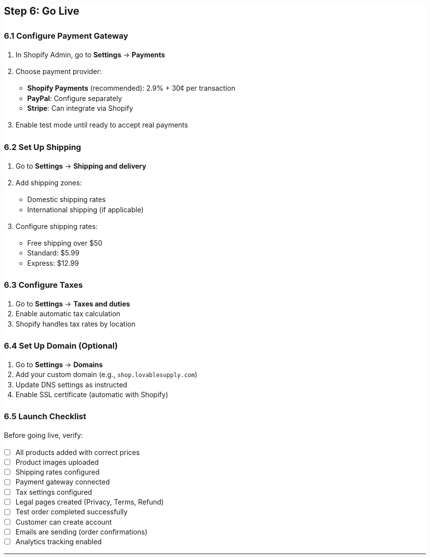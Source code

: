 ## Step 6: Go Live

### 6.1 Configure Payment Gateway

1. In Shopify Admin, go to **Settings** → **Payments**
2. Choose payment provider:
   - **Shopify Payments** (recommended): 2.9% + 30¢ per transaction
   - **PayPal**: Configure separately
   - **Stripe**: Can integrate via Shopify

3. Enable test mode until ready to accept real payments

### 6.2 Set Up Shipping

1. Go to **Settings** → **Shipping and delivery**
2. Add shipping zones:
   - Domestic shipping rates
   - International shipping (if applicable)

3. Configure shipping rates:
   - Free shipping over $50
   - Standard: $5.99
   - Express: $12.99

### 6.3 Configure Taxes

1. Go to **Settings** → **Taxes and duties**
2. Enable automatic tax calculation
3. Shopify handles tax rates by location

### 6.4 Set Up Domain (Optional)

1. Go to **Settings** → **Domains**
2. Add your custom domain (e.g., `shop.lovablesupply.com`)
3. Update DNS settings as instructed
4. Enable SSL certificate (automatic with Shopify)

### 6.5 Launch Checklist

Before going live, verify:

- [ ] All products added with correct prices
- [ ] Product images uploaded
- [ ] Shipping rates configured
- [ ] Payment gateway connected
- [ ] Tax settings configured
- [ ] Legal pages created (Privacy, Terms, Refund)
- [ ] Test order completed successfully
- [ ] Customer can create account
- [ ] Emails are sending (order confirmations)
- [ ] Analytics tracking enabled

---
